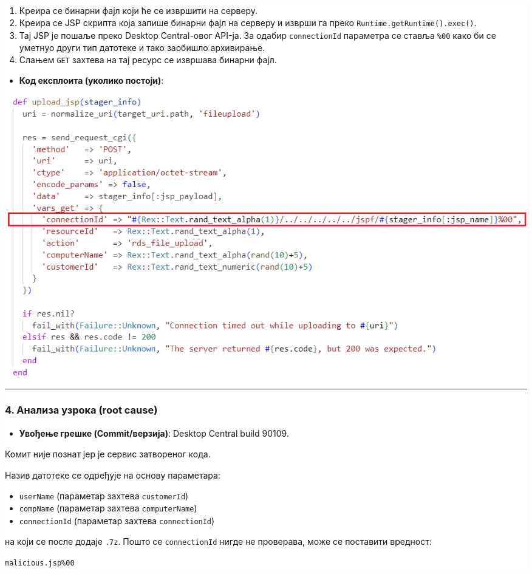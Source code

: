 1) Креира се бинарни фајл који ће се извршити на серверу.
2) Креира се JSP скрипта која запише бинарни фајл на серверу и изврши га преко `Runtime.getRuntime().exec()`.
3) Тај JSP је пошаље преко Desktop Central-овог API-ја. За одабир `connectionId` параметра се ставља `%00` како би се уметнуо други тип датотеке и тако заобишло архивирање. 
4) Слањем `GET` захтева на тај ресурс се извршава бинарни фајл.

* **Код експлоита (уколико постоји)**:

![image](VULN2_R2_11_2024_exploit.png)

---

### 4. Анализа узрока (root cause)

* **Увођење грешке (Commit/верзија)**: Desktop Central build 90109. 

Комит није познат јер је сервис затвореног кода.

Назив датотеке се одређује на основу параметара:
* `userName` (параметар захтева `customerId`)
* `compName` (параметар захтева `computerName`)
* `connectionId` (параметар захтева `connectionId`)

на који се после додаје `.7z`.
Пошто се `connectionId` нигде не проверава, може се поставити вредност:

```
malicious.jsp%00
```
